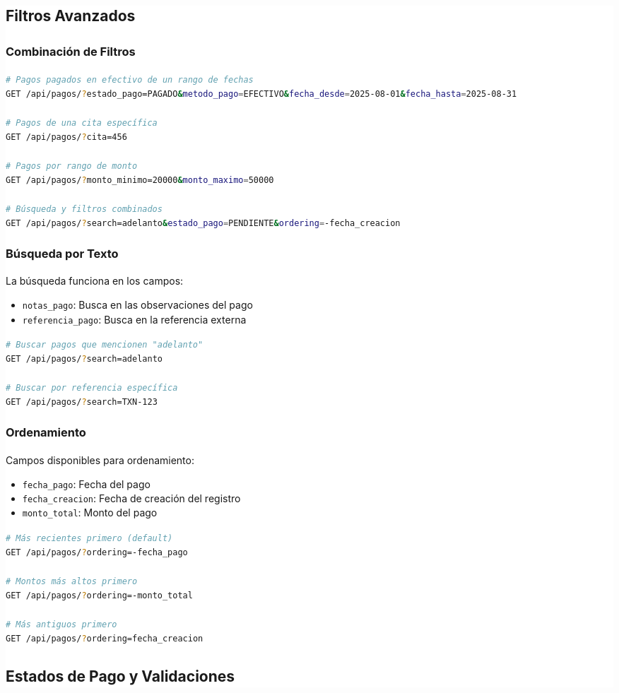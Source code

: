 ## Filtros Avanzados

### Combinación de Filtros

```bash
# Pagos pagados en efectivo de un rango de fechas
GET /api/pagos/?estado_pago=PAGADO&metodo_pago=EFECTIVO&fecha_desde=2025-08-01&fecha_hasta=2025-08-31

# Pagos de una cita específica
GET /api/pagos/?cita=456

# Pagos por rango de monto
GET /api/pagos/?monto_minimo=20000&monto_maximo=50000

# Búsqueda y filtros combinados
GET /api/pagos/?search=adelanto&estado_pago=PENDIENTE&ordering=-fecha_creacion
```

### Búsqueda por Texto

La búsqueda funciona en los campos:

- `notas_pago`: Busca en las observaciones del pago
- `referencia_pago`: Busca en la referencia externa

```bash
# Buscar pagos que mencionen "adelanto"
GET /api/pagos/?search=adelanto

# Buscar por referencia específica
GET /api/pagos/?search=TXN-123
```

### Ordenamiento

Campos disponibles para ordenamiento:

- `fecha_pago`: Fecha del pago
- `fecha_creacion`: Fecha de creación del registro
- `monto_total`: Monto del pago

```bash
# Más recientes primero (default)
GET /api/pagos/?ordering=-fecha_pago

# Montos más altos primero
GET /api/pagos/?ordering=-monto_total

# Más antiguos primero
GET /api/pagos/?ordering=fecha_creacion
```

## Estados de Pago y Validaciones
